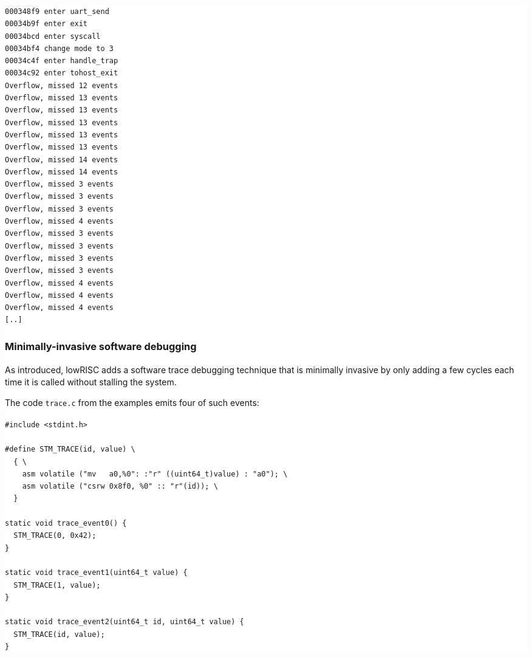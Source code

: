 	000348f9 enter uart_send
	00034b9f enter exit
	00034bcd enter syscall
	00034bf4 change mode to 3
	00034c4f enter handle_trap
	00034c92 enter tohost_exit
	Overflow, missed 12 events
	Overflow, missed 13 events
	Overflow, missed 13 events
	Overflow, missed 13 events
	Overflow, missed 13 events
	Overflow, missed 13 events
	Overflow, missed 14 events
	Overflow, missed 14 events
	Overflow, missed 3 events
	Overflow, missed 3 events
	Overflow, missed 3 events
	Overflow, missed 4 events
	Overflow, missed 3 events
	Overflow, missed 3 events
	Overflow, missed 3 events
	Overflow, missed 3 events
	Overflow, missed 4 events
	Overflow, missed 4 events
	Overflow, missed 4 events
	[..]

### Minimally-invasive software debugging

As introduced, lowRISC adds a software trace debugging technique that
is minimally invasive by only adding a few cycles each time it is called
without stalling the system.

The code `trace.c` from the examples emits four of such events:

    #include <stdint.h>

    #define STM_TRACE(id, value) \
      { \
        asm volatile ("mv   a0,%0": :"r" ((uint64_t)value) : "a0");	\
        asm volatile ("csrw 0x8f0, %0" :: "r"(id));	\
      }

    static void trace_event0() {
      STM_TRACE(0, 0x42);
    }

    static void trace_event1(uint64_t value) {
      STM_TRACE(1, value);
    }

    static void trace_event2(uint64_t id, uint64_t value) {
      STM_TRACE(id, value);
    }
